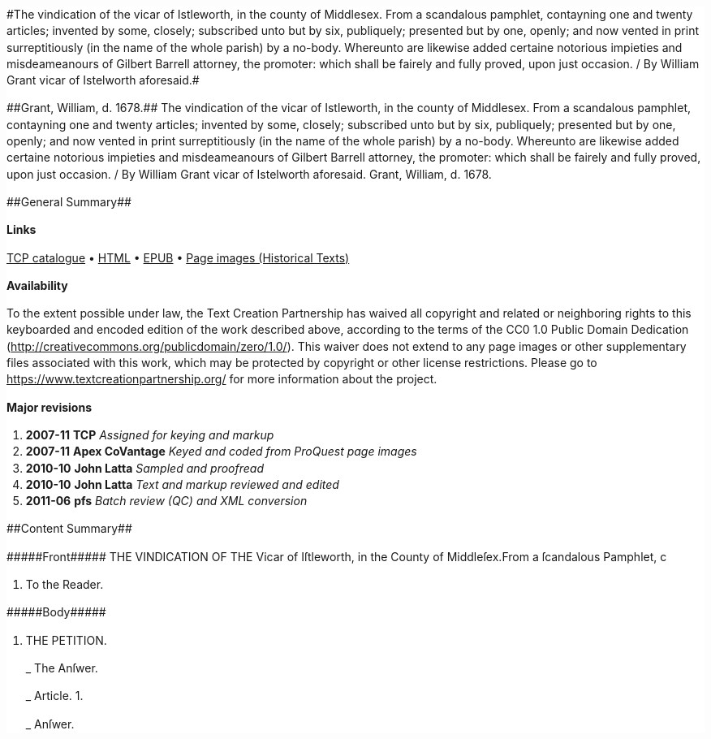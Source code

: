 #The vindication of the vicar of Istleworth, in the county of Middlesex. From a scandalous pamphlet, contayning one and twenty articles; invented by some, closely; subscribed unto but by six, publiquely; presented but by one, openly; and now vented in print surreptitiously (in the name of the whole parish) by a no-body. Whereunto are likewise added certaine notorious impieties and misdeameanours of Gilbert Barrell attorney, the promoter: which shall be fairely and fully proved, upon just occasion. / By William Grant vicar of Istelworth aforesaid.#

##Grant, William, d. 1678.##
The vindication of the vicar of Istleworth, in the county of Middlesex. From a scandalous pamphlet, contayning one and twenty articles; invented by some, closely; subscribed unto but by six, publiquely; presented but by one, openly; and now vented in print surreptitiously (in the name of the whole parish) by a no-body. Whereunto are likewise added certaine notorious impieties and misdeameanours of Gilbert Barrell attorney, the promoter: which shall be fairely and fully proved, upon just occasion. / By William Grant vicar of Istelworth aforesaid.
Grant, William, d. 1678.

##General Summary##

**Links**

[TCP catalogue](http://www.ota.ox.ac.uk/tcp/)  • 
[HTML](http://tei.it.ox.ac.uk/tcp/Texts-HTML/free/A85/A85534.html)  • 
[EPUB](http://tei.it.ox.ac.uk/tcp/Texts-EPUB/free/A85/A85534.epub) • 
[Page images (Historical Texts)](https://historicaltexts.jisc.ac.uk/eebo-99873538e)

**Availability**

To the extent possible under law, the Text Creation Partnership has waived all copyright and related or neighboring rights to this keyboarded and encoded edition of the work described above, according to the terms of the CC0 1.0 Public Domain Dedication (http://creativecommons.org/publicdomain/zero/1.0/). This waiver does not extend to any page images or other supplementary files associated with this work, which may be protected by copyright or other license restrictions. Please go to https://www.textcreationpartnership.org/ for more information about the project.

**Major revisions**

1. __2007-11__ __TCP__ *Assigned for keying and markup*
1. __2007-11__ __Apex CoVantage__ *Keyed and coded from ProQuest page images*
1. __2010-10__ __John Latta__ *Sampled and proofread*
1. __2010-10__ __John Latta__ *Text and markup reviewed and edited*
1. __2011-06__ __pfs__ *Batch review (QC) and XML conversion*

##Content Summary##

#####Front#####
THE VINDICATION OF THE Vicar of Iſtleworth, in the County of Middleſex.From a ſcandalous Pamphlet, c
1. To the Reader.

#####Body#####

1. THE PETITION.

    _ The Anſwer.

    _ Article. 1.

    _ Anſwer.
